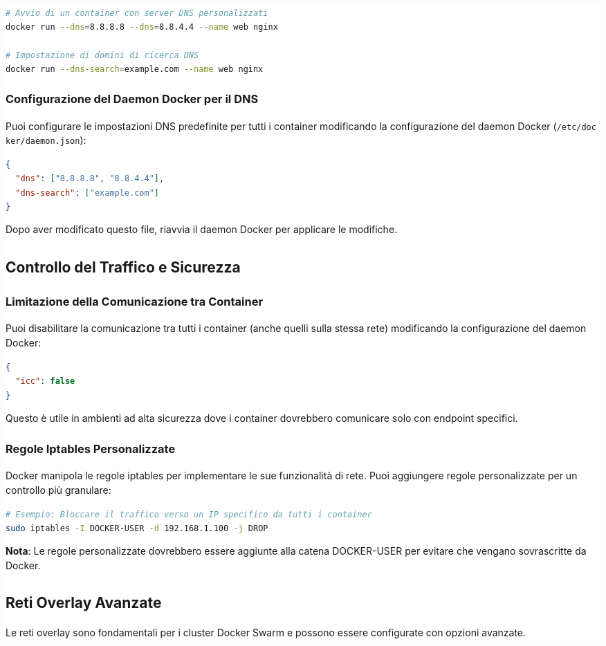 ```bash
# Avvio di un container con server DNS personalizzati
docker run --dns=8.8.8.8 --dns=8.8.4.4 --name web nginx

# Impostazione di domini di ricerca DNS
docker run --dns-search=example.com --name web nginx
```

### Configurazione del Daemon Docker per il DNS

Puoi configurare le impostazioni DNS predefinite per tutti i container modificando la configurazione del daemon Docker (`/etc/docker/daemon.json`):

```json
{
  "dns": ["8.8.8.8", "8.8.4.4"],
  "dns-search": ["example.com"]
}
```

Dopo aver modificato questo file, riavvia il daemon Docker per applicare le modifiche.

## Controllo del Traffico e Sicurezza

### Limitazione della Comunicazione tra Container

Puoi disabilitare la comunicazione tra tutti i container (anche quelli sulla stessa rete) modificando la configurazione del daemon Docker:

```json
{
  "icc": false
}
```

Questo è utile in ambienti ad alta sicurezza dove i container dovrebbero comunicare solo con endpoint specifici.

### Regole Iptables Personalizzate

Docker manipola le regole iptables per implementare le sue funzionalità di rete. Puoi aggiungere regole personalizzate per un controllo più granulare:

```bash
# Esempio: Bloccare il traffico verso un IP specifico da tutti i container
sudo iptables -I DOCKER-USER -d 192.168.1.100 -j DROP
```

**Nota**: Le regole personalizzate dovrebbero essere aggiunte alla catena DOCKER-USER per evitare che vengano sovrascritte da Docker.

## Reti Overlay Avanzate

Le reti overlay sono fondamentali per i cluster Docker Swarm e possono essere configurate con opzioni avanzate.
